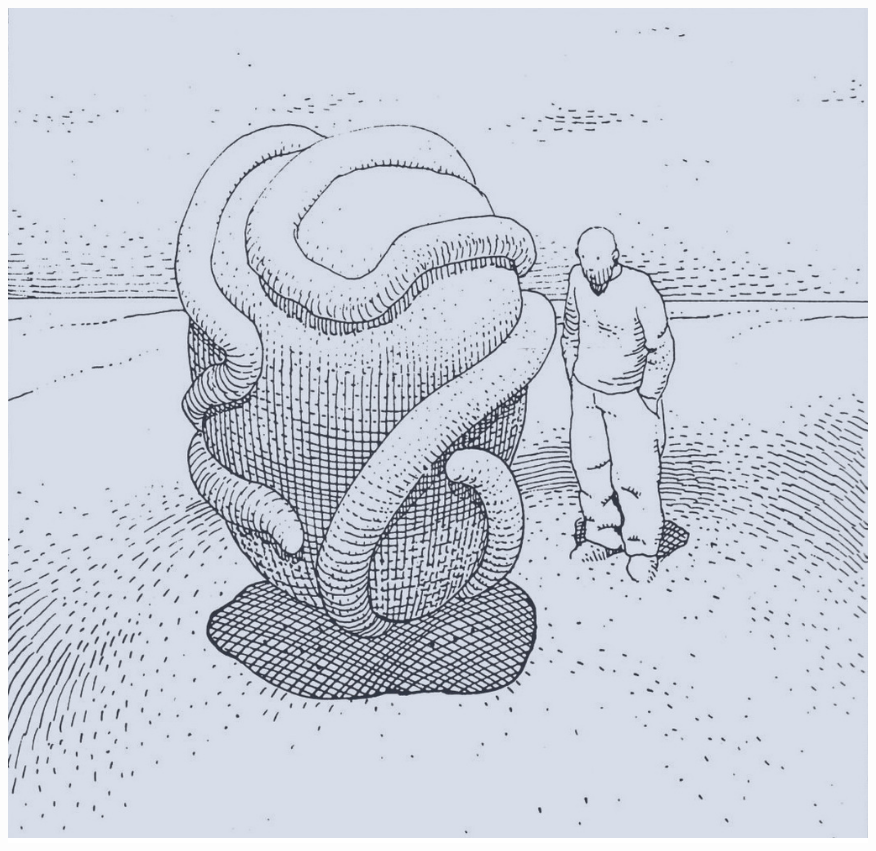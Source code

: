 <a href="MOEBIUS_1986__Starwatcher_p37.jpg"><img alt="MOEBIUS_1986__Starwatcher_p37" src="MOEBIUS_1986__Starwatcher_p37.jpg"></a>
